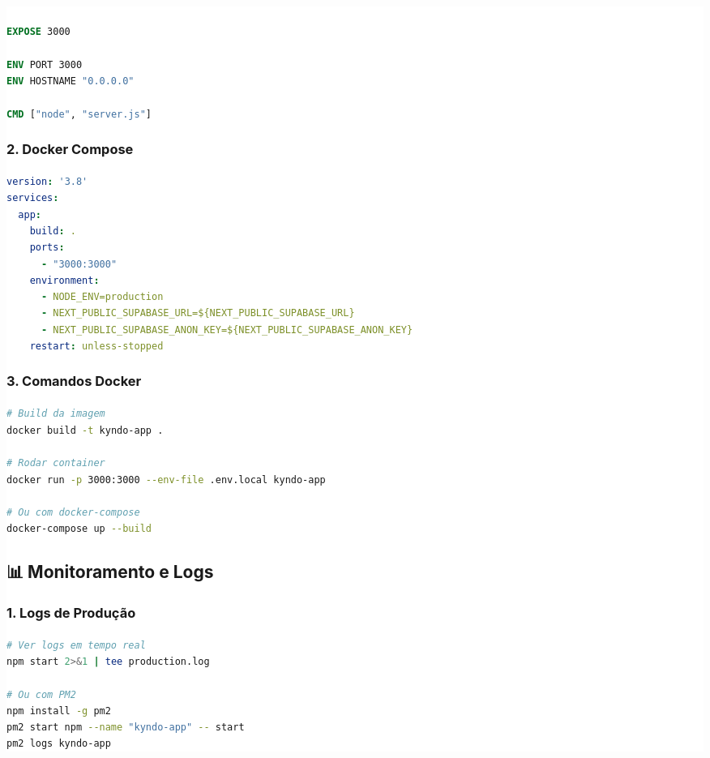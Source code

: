 ```dockerfile

EXPOSE 3000

ENV PORT 3000
ENV HOSTNAME "0.0.0.0"

CMD ["node", "server.js"]
```

### **2. Docker Compose**

```yaml
version: '3.8'
services:
  app:
    build: .
    ports:
      - "3000:3000"
    environment:
      - NODE_ENV=production
      - NEXT_PUBLIC_SUPABASE_URL=${NEXT_PUBLIC_SUPABASE_URL}
      - NEXT_PUBLIC_SUPABASE_ANON_KEY=${NEXT_PUBLIC_SUPABASE_ANON_KEY}
    restart: unless-stopped
```

### **3. Comandos Docker**

```bash
# Build da imagem
docker build -t kyndo-app .

# Rodar container
docker run -p 3000:3000 --env-file .env.local kyndo-app

# Ou com docker-compose
docker-compose up --build
```

## 📊 **Monitoramento e Logs**

### **1. Logs de Produção**

```bash
# Ver logs em tempo real
npm start 2>&1 | tee production.log

# Ou com PM2
npm install -g pm2
pm2 start npm --name "kyndo-app" -- start
pm2 logs kyndo-app
```
